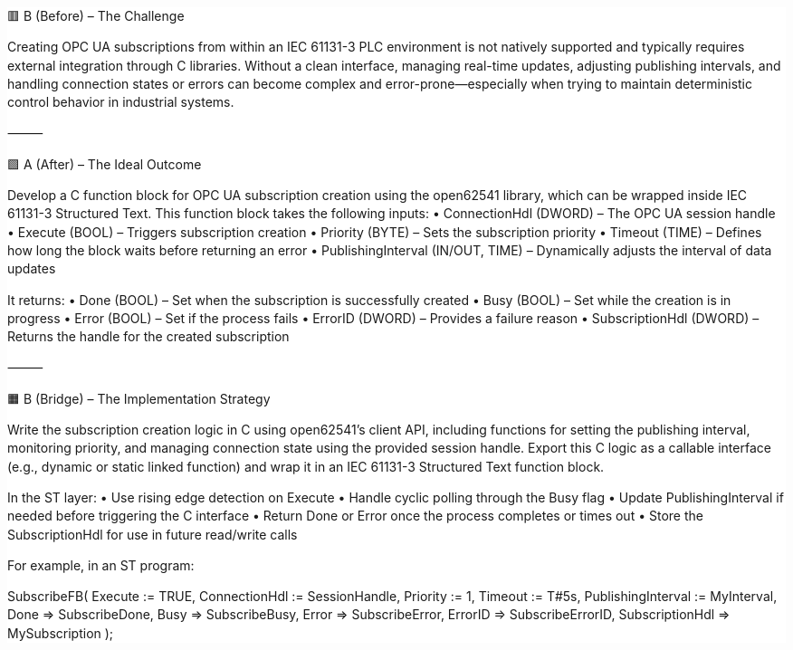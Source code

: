 🟥 B (Before) – The Challenge

Creating OPC UA subscriptions from within an IEC 61131-3 PLC environment is not natively supported and typically requires external integration through C libraries. Without a clean interface, managing real-time updates, adjusting publishing intervals, and handling connection states or errors can become complex and error-prone—especially when trying to maintain deterministic control behavior in industrial systems.

⸻

🟩 A (After) – The Ideal Outcome

Develop a C function block for OPC UA subscription creation using the open62541 library, which can be wrapped inside IEC 61131-3 Structured Text. This function block takes the following inputs:
	•	ConnectionHdl (DWORD) – The OPC UA session handle
	•	Execute (BOOL) – Triggers subscription creation
	•	Priority (BYTE) – Sets the subscription priority
	•	Timeout (TIME) – Defines how long the block waits before returning an error
	•	PublishingInterval (IN/OUT, TIME) – Dynamically adjusts the interval of data updates

It returns:
	•	Done (BOOL) – Set when the subscription is successfully created
	•	Busy (BOOL) – Set while the creation is in progress
	•	Error (BOOL) – Set if the process fails
	•	ErrorID (DWORD) – Provides a failure reason
	•	SubscriptionHdl (DWORD) – Returns the handle for the created subscription

⸻

🟧 B (Bridge) – The Implementation Strategy

Write the subscription creation logic in C using open62541’s client API, including functions for setting the publishing interval, monitoring priority, and managing connection state using the provided session handle. Export this C logic as a callable interface (e.g., dynamic or static linked function) and wrap it in an IEC 61131-3 Structured Text function block.

In the ST layer:
	•	Use rising edge detection on Execute
	•	Handle cyclic polling through the Busy flag
	•	Update PublishingInterval if needed before triggering the C interface
	•	Return Done or Error once the process completes or times out
	•	Store the SubscriptionHdl for use in future read/write calls

For example, in an ST program:

SubscribeFB(
    Execute := TRUE,
    ConnectionHdl := SessionHandle,
    Priority := 1,
    Timeout := T#5s,
    PublishingInterval := MyInterval,
    Done => SubscribeDone,
    Busy => SubscribeBusy,
    Error => SubscribeError,
    ErrorID => SubscribeErrorID,
    SubscriptionHdl => MySubscription
);
